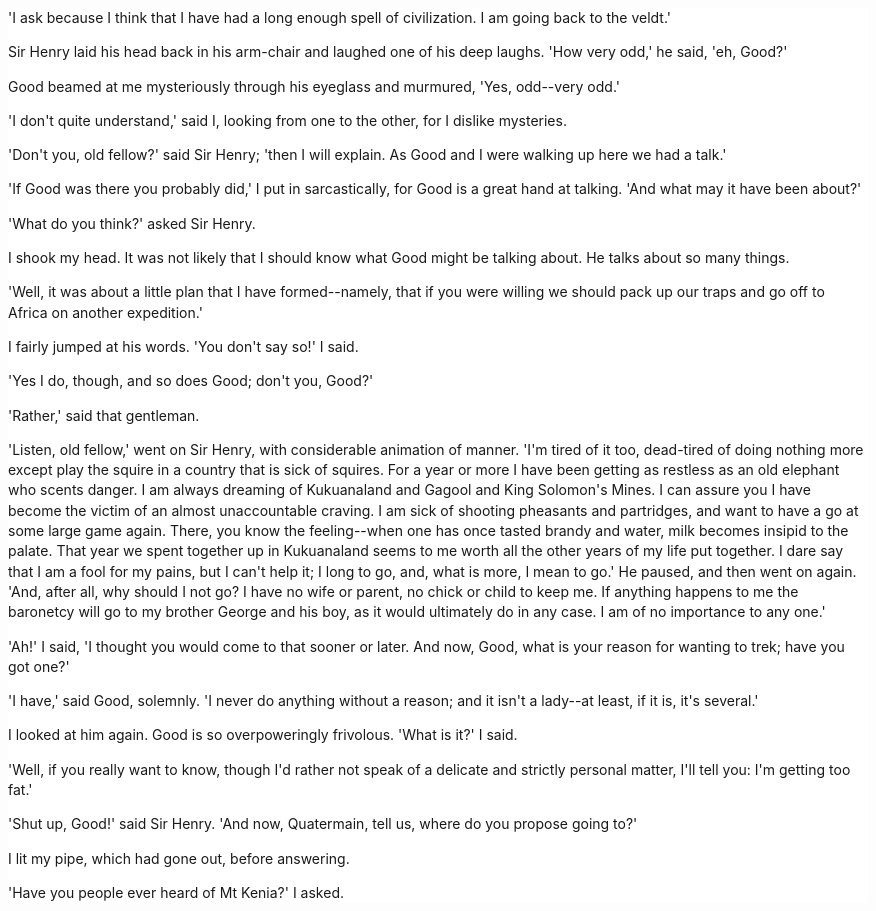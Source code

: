 'I ask because I think that I have had a long enough spell of civilization. I am going back to the veldt.'

Sir Henry laid his head back in his arm-chair and laughed one of his deep laughs. 'How very odd,' he said, 'eh, Good?'

Good beamed at me mysteriously through his eyeglass and murmured, 'Yes, odd--very odd.'

'I don't quite understand,' said I, looking from one to the other, for I dislike mysteries.

'Don't you, old fellow?' said Sir Henry; 'then I will explain. As Good and I were walking up here we had a talk.'

'If Good was there you probably did,' I put in sarcastically, for Good is a great hand at talking. 'And what may it have been about?'

'What do you think?' asked Sir Henry.

I shook my head. It was not likely that I should know what Good might be talking about. He talks about so many things.

'Well, it was about a little plan that I have formed--namely, that if you were willing we should pack up our traps and go off to Africa on another expedition.'

I fairly jumped at his words. 'You don't say so!' I said.

'Yes I do, though, and so does Good; don't you, Good?'

'Rather,' said that gentleman.

'Listen, old fellow,' went on Sir Henry, with considerable animation of manner. 'I'm tired of it too, dead-tired of doing nothing more except play the squire in a country that is sick of squires. For a year or more I have been getting as restless as an old elephant who scents danger. I am always dreaming of Kukuanaland and Gagool and King Solomon's Mines. I can assure you I have become the victim of an almost unaccountable craving. I am sick of shooting pheasants and partridges, and want to have a go at some large game again. There, you know the feeling--when one has once tasted brandy and water, milk becomes insipid to the palate. That year we spent together up in Kukuanaland seems to me worth all the other years of my life put together. I dare say that I am a fool for my pains, but I can't help it; I long to go, and, what is more, I mean to go.' He paused, and then went on again. 'And, after all, why should I not go? I have no wife or parent, no chick or child to keep me. If anything happens to me the baronetcy will go to my brother George and his boy, as it would ultimately do in any case. I am of no importance to any one.'

'Ah!' I said, 'I thought you would come to that sooner or later. And now, Good, what is your reason for wanting to trek; have you got one?'

'I have,' said Good, solemnly. 'I never do anything without a reason; and it isn't a lady--at least, if it is, it's several.'

I looked at him again. Good is so overpoweringly frivolous. 'What is it?' I said.

'Well, if you really want to know, though I'd rather not speak of a delicate and strictly personal matter, I'll tell you: I'm getting too fat.'

'Shut up, Good!' said Sir Henry. 'And now, Quatermain, tell us, where do you propose going to?'

I lit my pipe, which had gone out, before answering.

'Have you people ever heard of Mt Kenia?' I asked.

